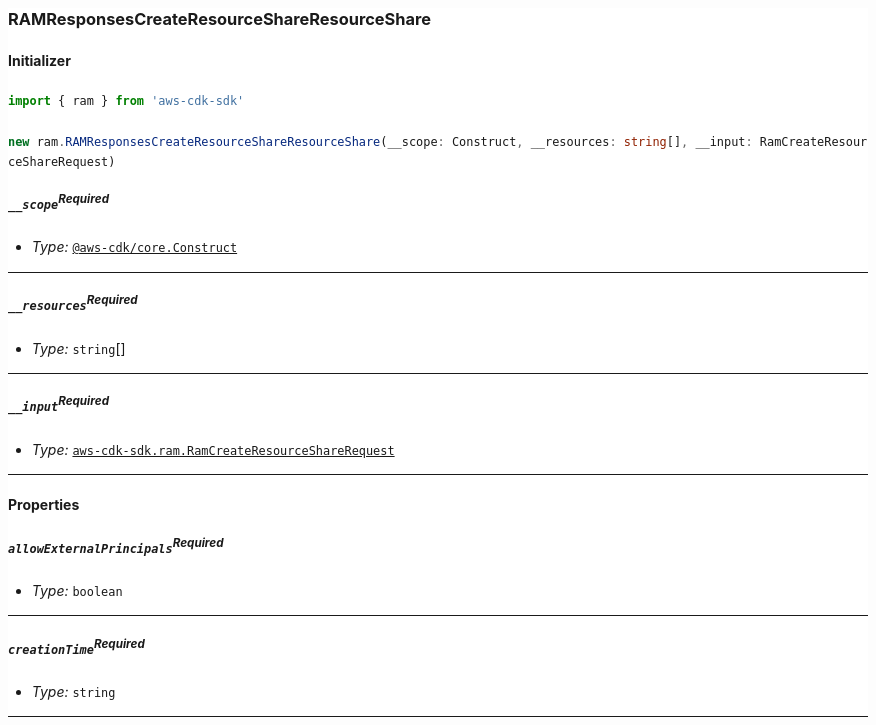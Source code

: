 
### RAMResponsesCreateResourceShareResourceShare <a name="aws-cdk-sdk.ram.RAMResponsesCreateResourceShareResourceShare"></a>

#### Initializer <a name="aws-cdk-sdk.ram.RAMResponsesCreateResourceShareResourceShare.Initializer"></a>

```typescript
import { ram } from 'aws-cdk-sdk'

new ram.RAMResponsesCreateResourceShareResourceShare(__scope: Construct, __resources: string[], __input: RamCreateResourceShareRequest)
```

##### `__scope`<sup>Required</sup> <a name="aws-cdk-sdk.ram.RAMResponsesCreateResourceShareResourceShare.parameter.__scope"></a>

- *Type:* [`@aws-cdk/core.Construct`](#@aws-cdk/core.Construct)

---

##### `__resources`<sup>Required</sup> <a name="aws-cdk-sdk.ram.RAMResponsesCreateResourceShareResourceShare.parameter.__resources"></a>

- *Type:* `string`[]

---

##### `__input`<sup>Required</sup> <a name="aws-cdk-sdk.ram.RAMResponsesCreateResourceShareResourceShare.parameter.__input"></a>

- *Type:* [`aws-cdk-sdk.ram.RamCreateResourceShareRequest`](#aws-cdk-sdk.ram.RamCreateResourceShareRequest)

---



#### Properties <a name="Properties"></a>

##### `allowExternalPrincipals`<sup>Required</sup> <a name="aws-cdk-sdk.ram.RAMResponsesCreateResourceShareResourceShare.property.allowExternalPrincipals"></a>

- *Type:* `boolean`

---

##### `creationTime`<sup>Required</sup> <a name="aws-cdk-sdk.ram.RAMResponsesCreateResourceShareResourceShare.property.creationTime"></a>

- *Type:* `string`

---